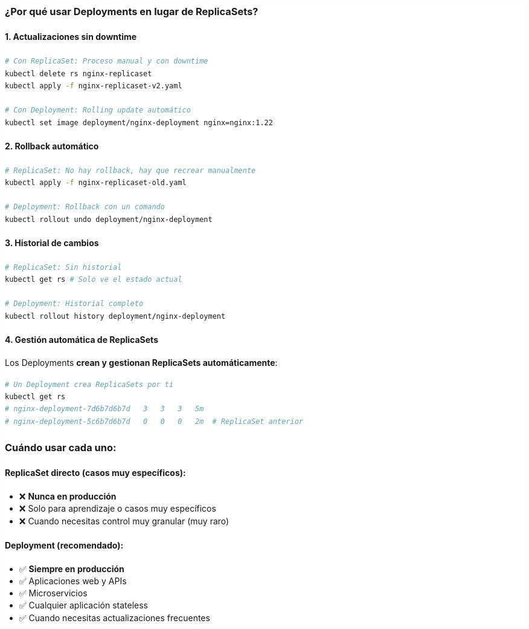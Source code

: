 ### ¿Por qué usar Deployments en lugar de ReplicaSets?

#### **1. Actualizaciones sin downtime**
```bash
# Con ReplicaSet: Proceso manual y con downtime
kubectl delete rs nginx-replicaset
kubectl apply -f nginx-replicaset-v2.yaml

# Con Deployment: Rolling update automático
kubectl set image deployment/nginx-deployment nginx=nginx:1.22
```

#### **2. Rollback automático**
```bash
# ReplicaSet: No hay rollback, hay que recrear manualmente
kubectl apply -f nginx-replicaset-old.yaml

# Deployment: Rollback con un comando
kubectl rollout undo deployment/nginx-deployment
```

#### **3. Historial de cambios**
```bash
# ReplicaSet: Sin historial
kubectl get rs # Solo ve el estado actual

# Deployment: Historial completo
kubectl rollout history deployment/nginx-deployment
```

#### **4. Gestión automática de ReplicaSets**
Los Deployments **crean y gestionan ReplicaSets automáticamente**:

```bash
# Un Deployment crea ReplicaSets por ti
kubectl get rs
# nginx-deployment-7d6b7d6b7d   3   3   3   5m
# nginx-deployment-5c6b7d6b7d   0   0   0   2m  # ReplicaSet anterior
```

### Cuándo usar cada uno:

#### **ReplicaSet directo** (casos muy específicos):
- ❌ **Nunca en producción**
- ❌ Solo para aprendizaje o casos muy específicos
- ❌ Cuando necesitas control muy granular (muy raro)

#### **Deployment** (recomendado):
- ✅ **Siempre en producción**
- ✅ Aplicaciones web y APIs
- ✅ Microservicios
- ✅ Cualquier aplicación stateless
- ✅ Cuando necesitas actualizaciones frecuentes
